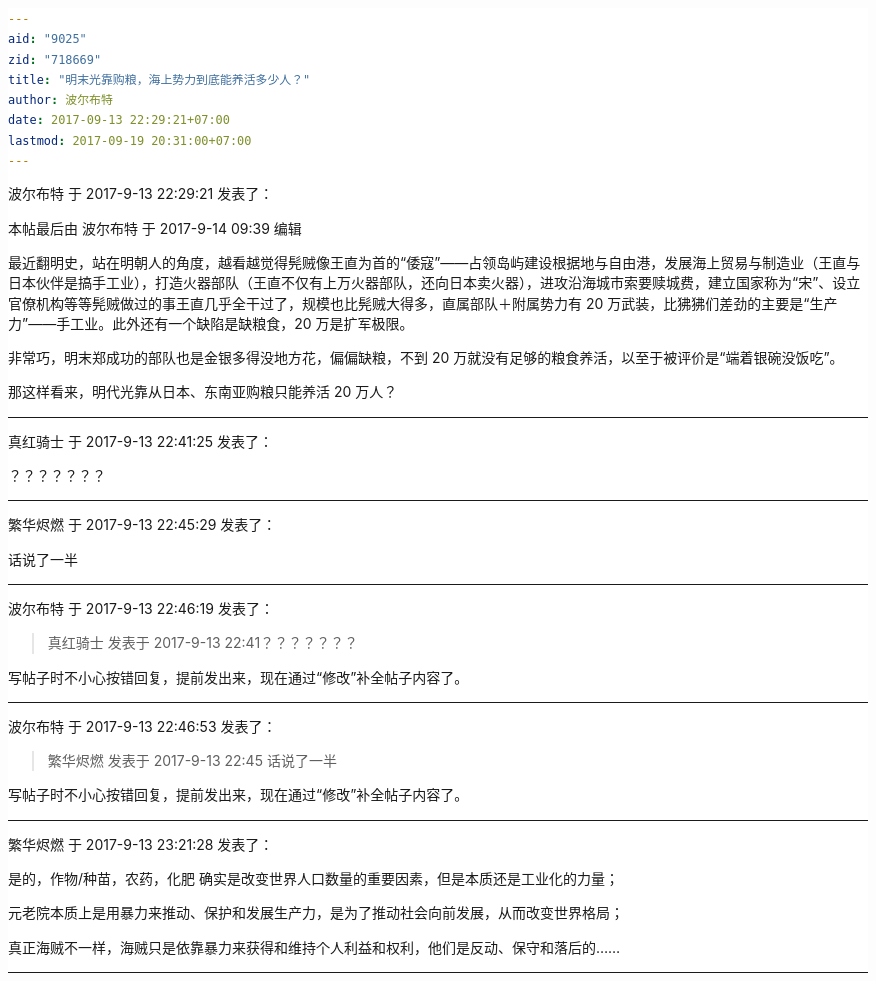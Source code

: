 ```yaml
---
aid: "9025"
zid: "718669"
title: "明末光靠购粮，海上势力到底能养活多少人？"
author: 波尔布特
date: 2017-09-13 22:29:21+07:00
lastmod: 2017-09-19 20:31:00+07:00
---
```


波尔布特 于 2017-9-13 22:29:21 发表了：

本帖最后由 波尔布特 于 2017-9-14 09:39 编辑

最近翻明史，站在明朝人的角度，越看越觉得髡贼像王直为首的“倭寇”——占领岛屿建设根据地与自由港，发展海上贸易与制造业（王直与日本伙伴是搞手工业），打造火器部队（王直不仅有上万火器部队，还向日本卖火器），进攻沿海城市索要赎城费，建立国家称为“宋”、设立官僚机构等等髡贼做过的事王直几乎全干过了，规模也比髡贼大得多，直属部队＋附属势力有 20 万武装，比狒狒们差劲的主要是“生产力”——手工业。此外还有一个缺陷是缺粮食，20 万是扩军极限。

非常巧，明末郑成功的部队也是金银多得没地方花，偏偏缺粮，不到 20 万就没有足够的粮食养活，以至于被评价是“端着银碗没饭吃”。

那这样看来，明代光靠从日本、东南亚购粮只能养活 20 万人？

---

真红骑士 于 2017-9-13 22:41:25 发表了：

？？？？？？？

---

繁华烬燃 于 2017-9-13 22:45:29 发表了：

话说了一半

---

波尔布特 于 2017-9-13 22:46:19 发表了：

> 真红骑士 发表于 2017-9-13 22:41？？？？？？？

写帖子时不小心按错回复，提前发出来，现在通过“修改”补全帖子内容了。

---

波尔布特 于 2017-9-13 22:46:53 发表了：

> 繁华烬燃 发表于 2017-9-13 22:45 话说了一半

写帖子时不小心按错回复，提前发出来，现在通过“修改”补全帖子内容了。

---

繁华烬燃 于 2017-9-13 23:21:28 发表了：

是的，作物/种苗，农药，化肥 确实是改变世界人口数量的重要因素，但是本质还是工业化的力量；

元老院本质上是用暴力来推动、保护和发展生产力，是为了推动社会向前发展，从而改变世界格局；

真正海贼不一样，海贼只是依靠暴力来获得和维持个人利益和权利，他们是反动、保守和落后的……

---